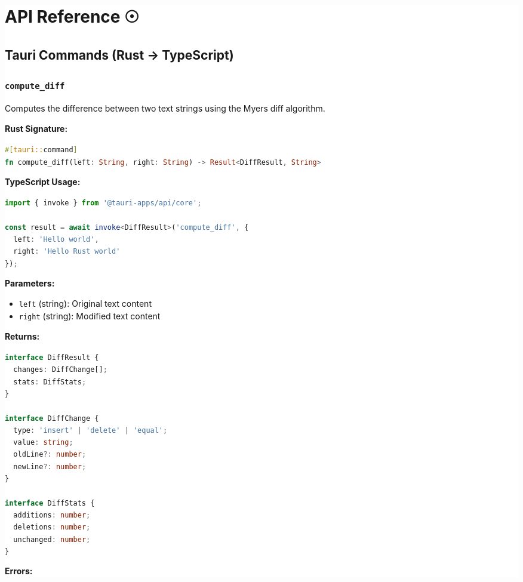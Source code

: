 # API Reference ☉

## Tauri Commands (Rust -> TypeScript)

### `compute_diff`

Computes the difference between two text strings using the Myers diff algorithm.

**Rust Signature:**

```rust
#[tauri::command]
fn compute_diff(left: String, right: String) -> Result<DiffResult, String>
```

**TypeScript Usage:**

```typescript
import { invoke } from '@tauri-apps/api/core';

const result = await invoke<DiffResult>('compute_diff', {
  left: 'Hello world',
  right: 'Hello Rust world'
});
```

**Parameters:**

- `left` (string): Original text content
- `right` (string): Modified text content

**Returns:**

```typescript
interface DiffResult {
  changes: DiffChange[];
  stats: DiffStats;
}

interface DiffChange {
  type: 'insert' | 'delete' | 'equal';
  value: string;
  oldLine?: number;
  newLine?: number;
}

interface DiffStats {
  additions: number;
  deletions: number;
  unchanged: number;
}
```

**Errors:**
